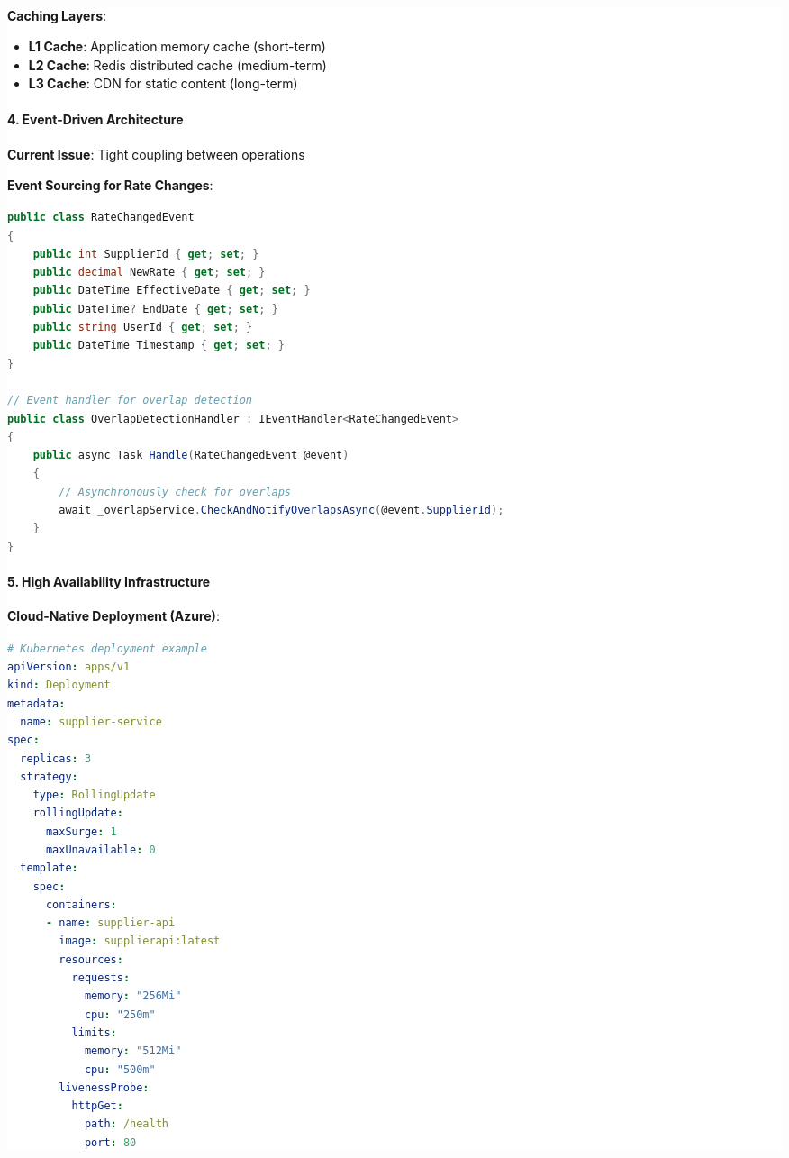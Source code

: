 **Caching Layers**:

- **L1 Cache**: Application memory cache (short-term)
- **L2 Cache**: Redis distributed cache (medium-term)
- **L3 Cache**: CDN for static content (long-term)

#### 4. Event-Driven Architecture

**Current Issue**: Tight coupling between operations

**Event Sourcing for Rate Changes**:

```csharp
public class RateChangedEvent
{
    public int SupplierId { get; set; }
    public decimal NewRate { get; set; }
    public DateTime EffectiveDate { get; set; }
    public DateTime? EndDate { get; set; }
    public string UserId { get; set; }
    public DateTime Timestamp { get; set; }
}

// Event handler for overlap detection
public class OverlapDetectionHandler : IEventHandler<RateChangedEvent>
{
    public async Task Handle(RateChangedEvent @event)
    {
        // Asynchronously check for overlaps
        await _overlapService.CheckAndNotifyOverlapsAsync(@event.SupplierId);
    }
}
```

#### 5. High Availability Infrastructure

**Cloud-Native Deployment (Azure)**:

```yaml
# Kubernetes deployment example
apiVersion: apps/v1
kind: Deployment
metadata:
  name: supplier-service
spec:
  replicas: 3
  strategy:
    type: RollingUpdate
    rollingUpdate:
      maxSurge: 1
      maxUnavailable: 0
  template:
    spec:
      containers:
      - name: supplier-api
        image: supplierapi:latest
        resources:
          requests:
            memory: "256Mi"
            cpu: "250m"
          limits:
            memory: "512Mi"
            cpu: "500m"
        livenessProbe:
          httpGet:
            path: /health
            port: 80
```
